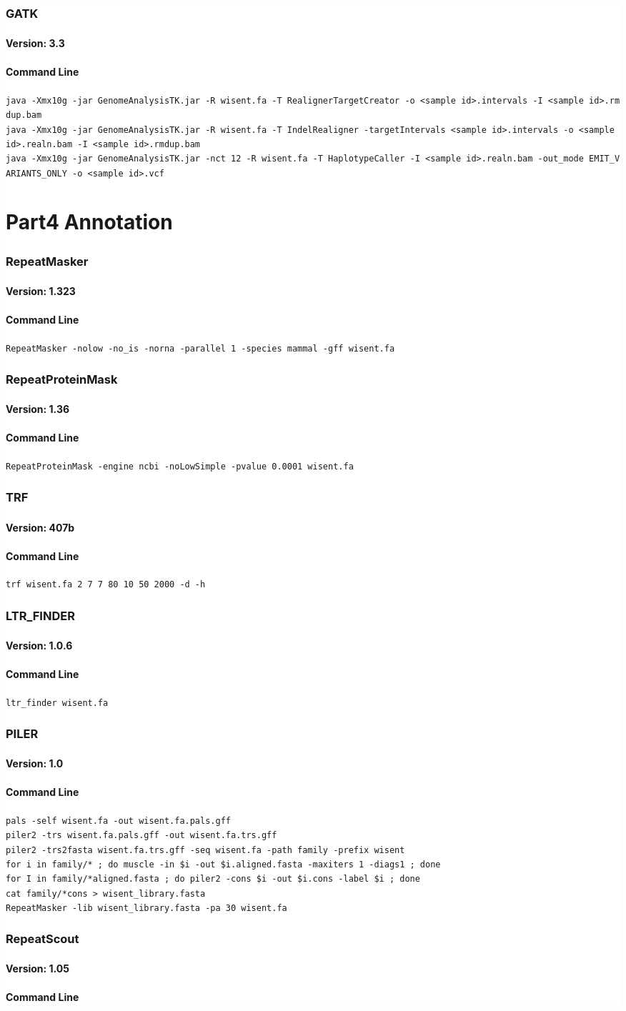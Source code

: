 ```
```
### GATK
#### Version: 3.3
#### Command Line
```
java -Xmx10g -jar GenomeAnalysisTK.jar -R wisent.fa -T RealignerTargetCreator -o <sample id>.intervals -I <sample id>.rmdup.bam
java -Xmx10g -jar GenomeAnalysisTK.jar -R wisent.fa -T IndelRealigner -targetIntervals <sample id>.intervals -o <sample id>.realn.bam -I <sample id>.rmdup.bam
java -Xmx10g -jar GenomeAnalysisTK.jar -nct 12 -R wisent.fa -T HaplotypeCaller -I <sample id>.realn.bam -out_mode EMIT_VARIANTS_ONLY -o <sample id>.vcf
```
# Part4 Annotation
### RepeatMasker
#### Version: 1.323
#### Command Line
```
RepeatMasker -nolow -no_is -norna -parallel 1 -species mammal -gff wisent.fa
```
### RepeatProteinMask
#### Version: 1.36
#### Command Line
```
RepeatProteinMask -engine ncbi -noLowSimple -pvalue 0.0001 wisent.fa
```
### TRF
#### Version: 407b
#### Command Line
```
trf wisent.fa 2 7 7 80 10 50 2000 -d -h
```
### LTR_FINDER
#### Version: 1.0.6
#### Command Line
```
ltr_finder wisent.fa
```
### PILER
#### Version: 1.0
#### Command Line
```
pals -self wisent.fa -out wisent.fa.pals.gff 
piler2 -trs wisent.fa.pals.gff -out wisent.fa.trs.gff
piler2 -trs2fasta wisent.fa.trs.gff -seq wisent.fa -path family -prefix wisent
for i in family/* ; do muscle -in $i -out $i.aligned.fasta -maxiters 1 -diags1 ; done 
for I in family/*aligned.fasta ; do piler2 -cons $i -out $i.cons -label $i ; done 
cat family/*cons > wisent_library.fasta
RepeatMasker -lib wisent_library.fasta -pa 30 wisent.fa
```
### RepeatScout
#### Version: 1.05
#### Command Line
```
```